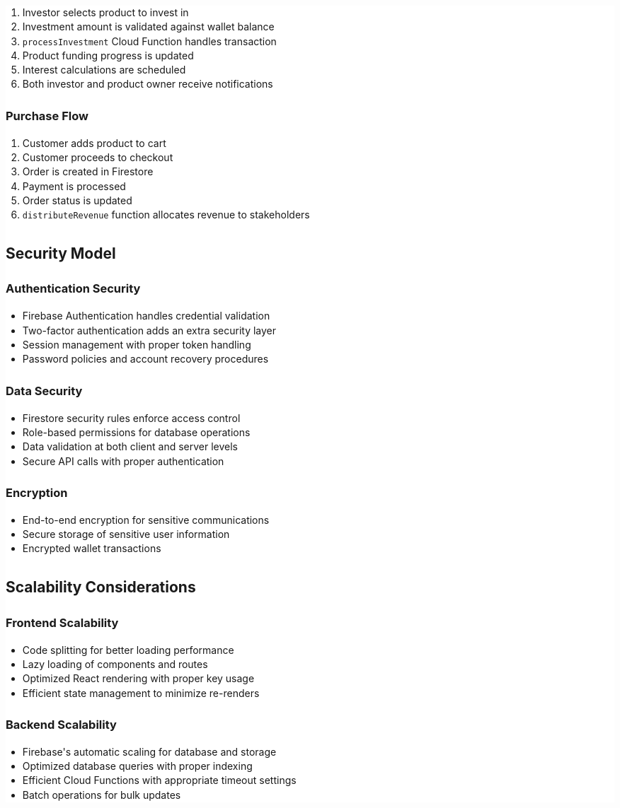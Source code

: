 1. Investor selects product to invest in
2. Investment amount is validated against wallet balance
3. `processInvestment` Cloud Function handles transaction
4. Product funding progress is updated
5. Interest calculations are scheduled
6. Both investor and product owner receive notifications

### Purchase Flow

1. Customer adds product to cart
2. Customer proceeds to checkout
3. Order is created in Firestore
4. Payment is processed
5. Order status is updated
6. `distributeRevenue` function allocates revenue to stakeholders

## Security Model

### Authentication Security

- Firebase Authentication handles credential validation
- Two-factor authentication adds an extra security layer
- Session management with proper token handling
- Password policies and account recovery procedures

### Data Security

- Firestore security rules enforce access control
- Role-based permissions for database operations
- Data validation at both client and server levels
- Secure API calls with proper authentication

### Encryption

- End-to-end encryption for sensitive communications
- Secure storage of sensitive user information
- Encrypted wallet transactions

## Scalability Considerations

### Frontend Scalability

- Code splitting for better loading performance
- Lazy loading of components and routes
- Optimized React rendering with proper key usage
- Efficient state management to minimize re-renders

### Backend Scalability

- Firebase's automatic scaling for database and storage
- Optimized database queries with proper indexing
- Efficient Cloud Functions with appropriate timeout settings
- Batch operations for bulk updates
